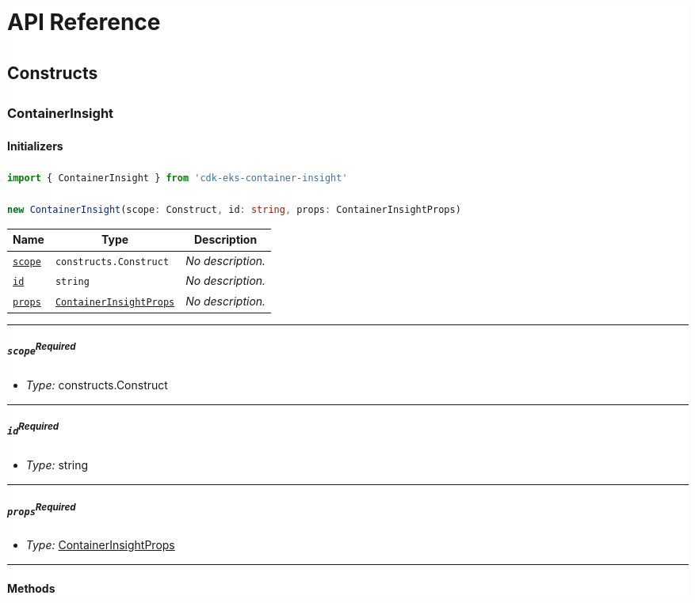# API Reference <a name="API Reference" id="api-reference"></a>

## Constructs <a name="Constructs" id="Constructs"></a>

### ContainerInsight <a name="ContainerInsight" id="cdk-eks-container-insight.ContainerInsight"></a>

#### Initializers <a name="Initializers" id="cdk-eks-container-insight.ContainerInsight.Initializer"></a>

```typescript
import { ContainerInsight } from 'cdk-eks-container-insight'

new ContainerInsight(scope: Construct, id: string, props: ContainerInsightProps)
```

| **Name** | **Type** | **Description** |
| --- | --- | --- |
| <code><a href="#cdk-eks-container-insight.ContainerInsight.Initializer.parameter.scope">scope</a></code> | <code>constructs.Construct</code> | *No description.* |
| <code><a href="#cdk-eks-container-insight.ContainerInsight.Initializer.parameter.id">id</a></code> | <code>string</code> | *No description.* |
| <code><a href="#cdk-eks-container-insight.ContainerInsight.Initializer.parameter.props">props</a></code> | <code><a href="#cdk-eks-container-insight.ContainerInsightProps">ContainerInsightProps</a></code> | *No description.* |

---

##### `scope`<sup>Required</sup> <a name="scope" id="cdk-eks-container-insight.ContainerInsight.Initializer.parameter.scope"></a>

- *Type:* constructs.Construct

---

##### `id`<sup>Required</sup> <a name="id" id="cdk-eks-container-insight.ContainerInsight.Initializer.parameter.id"></a>

- *Type:* string

---

##### `props`<sup>Required</sup> <a name="props" id="cdk-eks-container-insight.ContainerInsight.Initializer.parameter.props"></a>

- *Type:* <a href="#cdk-eks-container-insight.ContainerInsightProps">ContainerInsightProps</a>

---

#### Methods <a name="Methods" id="Methods"></a>
